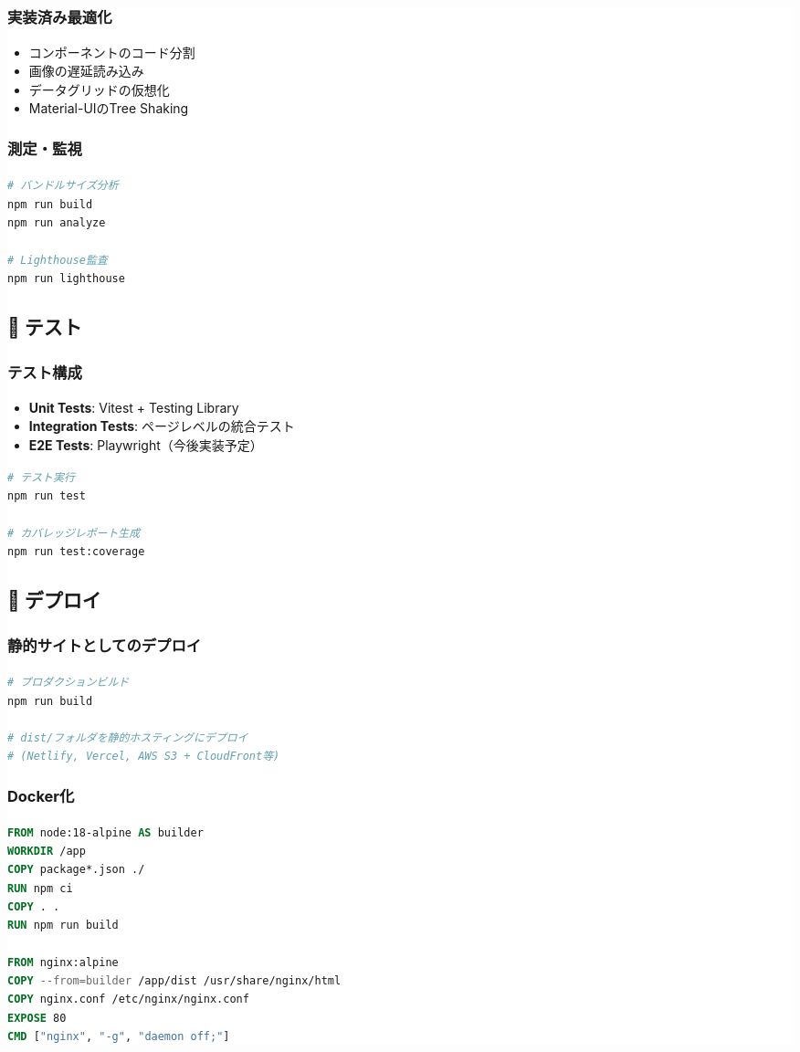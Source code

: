 ### 実装済み最適化
- コンポーネントのコード分割
- 画像の遅延読み込み
- データグリッドの仮想化
- Material-UIのTree Shaking

### 測定・監視
```bash
# バンドルサイズ分析
npm run build
npm run analyze

# Lighthouse監査
npm run lighthouse
```

## 🧪 テスト

### テスト構成
- **Unit Tests**: Vitest + Testing Library
- **Integration Tests**: ページレベルの統合テスト
- **E2E Tests**: Playwright（今後実装予定）

```bash
# テスト実行
npm run test

# カバレッジレポート生成
npm run test:coverage
```

## 🚀 デプロイ

### 静的サイトとしてのデプロイ
```bash
# プロダクションビルド
npm run build

# dist/フォルダを静的ホスティングにデプロイ
# (Netlify, Vercel, AWS S3 + CloudFront等)
```

### Docker化
```dockerfile
FROM node:18-alpine AS builder
WORKDIR /app
COPY package*.json ./
RUN npm ci
COPY . .
RUN npm run build

FROM nginx:alpine
COPY --from=builder /app/dist /usr/share/nginx/html
COPY nginx.conf /etc/nginx/nginx.conf
EXPOSE 80
CMD ["nginx", "-g", "daemon off;"]
```
